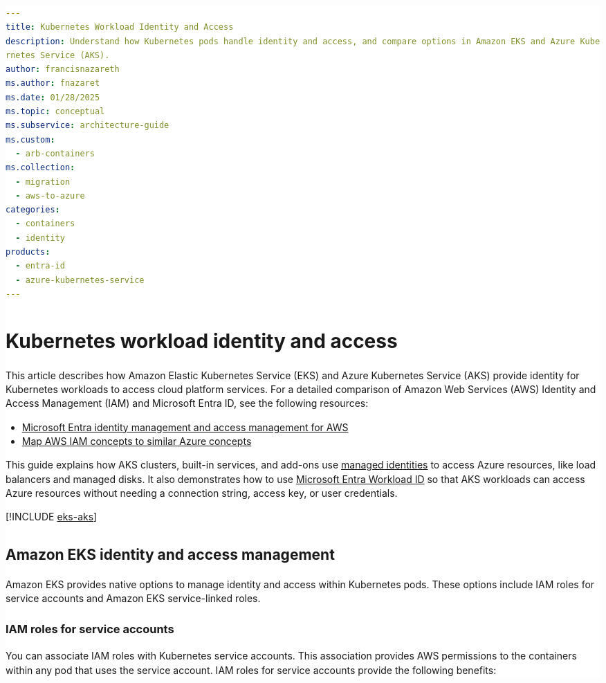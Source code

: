 ```yaml
---
title: Kubernetes Workload Identity and Access
description: Understand how Kubernetes pods handle identity and access, and compare options in Amazon EKS and Azure Kubernetes Service (AKS).
author: francisnazareth
ms.author: fnazaret
ms.date: 01/28/2025
ms.topic: conceptual
ms.subservice: architecture-guide
ms.custom:
  - arb-containers
ms.collection:
  - migration
  - aws-to-azure
categories:
  - containers
  - identity
products:
  - entra-id
  - azure-kubernetes-service
---
```


# Kubernetes workload identity and access

This article describes how Amazon Elastic Kubernetes Service (EKS) and Azure Kubernetes Service (AKS) provide identity for Kubernetes workloads to access cloud platform services. For a detailed comparison of Amazon Web Services (AWS) Identity and Access Management (IAM) and Microsoft Entra ID, see the following resources:

- [Microsoft Entra identity management and access management for AWS](/azure/architecture/reference-architectures/aws/aws-azure-ad-security)
- [Map AWS IAM concepts to similar Azure concepts](https://techcommunity.microsoft.com/t5/fasttrack-for-azure/mapping-aws-iam-concepts-to-similar-ones-in-azure/ba-p/3612216)

This guide explains how AKS clusters, built-in services, and add-ons use [managed identities](/entra/identity/managed-identities-azure-resources/overview) to access Azure resources, like load balancers and managed disks. It also demonstrates how to use [Microsoft Entra Workload ID](https://azure.github.io/azure-workload-identity/docs) so that AKS workloads can access Azure resources without needing a connection string, access key, or user credentials.

[!INCLUDE [eks-aks](includes/eks-aks-include.md)]

## Amazon EKS identity and access management

Amazon EKS provides native options to manage identity and access within Kubernetes pods. These options include IAM roles for service accounts and Amazon EKS service-linked roles.

### IAM roles for service accounts

You can associate IAM roles with Kubernetes service accounts. This association provides AWS permissions to the containers within any pod that uses the service account. IAM roles for service accounts provide the following benefits:
